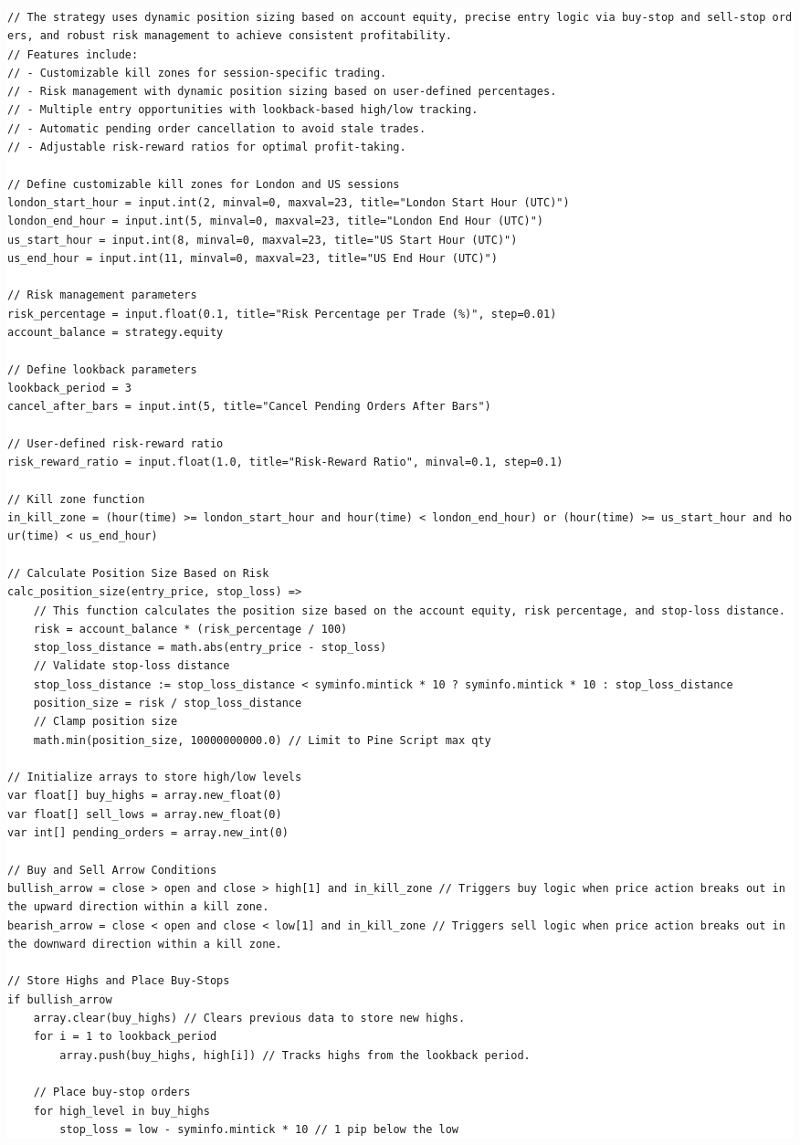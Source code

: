 ``` pinescript
// The strategy uses dynamic position sizing based on account equity, precise entry logic via buy-stop and sell-stop orders, and robust risk management to achieve consistent profitability. 
// Features include:
// - Customizable kill zones for session-specific trading.
// - Risk management with dynamic position sizing based on user-defined percentages.
// - Multiple entry opportunities with lookback-based high/low tracking.
// - Automatic pending order cancellation to avoid stale trades.
// - Adjustable risk-reward ratios for optimal profit-taking.

// Define customizable kill zones for London and US sessions
london_start_hour = input.int(2, minval=0, maxval=23, title="London Start Hour (UTC)")
london_end_hour = input.int(5, minval=0, maxval=23, title="London End Hour (UTC)")
us_start_hour = input.int(8, minval=0, maxval=23, title="US Start Hour (UTC)")
us_end_hour = input.int(11, minval=0, maxval=23, title="US End Hour (UTC)")

// Risk management parameters
risk_percentage = input.float(0.1, title="Risk Percentage per Trade (%)", step=0.01)
account_balance = strategy.equity

// Define lookback parameters
lookback_period = 3
cancel_after_bars = input.int(5, title="Cancel Pending Orders After Bars")

// User-defined risk-reward ratio
risk_reward_ratio = input.float(1.0, title="Risk-Reward Ratio", minval=0.1, step=0.1)

// Kill zone function
in_kill_zone = (hour(time) >= london_start_hour and hour(time) < london_end_hour) or (hour(time) >= us_start_hour and hour(time) < us_end_hour)

// Calculate Position Size Based on Risk
calc_position_size(entry_price, stop_loss) =>
    // This function calculates the position size based on the account equity, risk percentage, and stop-loss distance.
    risk = account_balance * (risk_percentage / 100)
    stop_loss_distance = math.abs(entry_price - stop_loss)
    // Validate stop-loss distance
    stop_loss_distance := stop_loss_distance < syminfo.mintick * 10 ? syminfo.mintick * 10 : stop_loss_distance
    position_size = risk / stop_loss_distance
    // Clamp position size
    math.min(position_size, 10000000000.0) // Limit to Pine Script max qty

// Initialize arrays to store high/low levels
var float[] buy_highs = array.new_float(0)
var float[] sell_lows = array.new_float(0)
var int[] pending_orders = array.new_int(0)

// Buy and Sell Arrow Conditions
bullish_arrow = close > open and close > high[1] and in_kill_zone // Triggers buy logic when price action breaks out in the upward direction within a kill zone.
bearish_arrow = close < open and close < low[1] and in_kill_zone // Triggers sell logic when price action breaks out in the downward direction within a kill zone.

// Store Highs and Place Buy-Stops
if bullish_arrow
    array.clear(buy_highs) // Clears previous data to store new highs.
    for i = 1 to lookback_period
        array.push(buy_highs, high[i]) // Tracks highs from the lookback period.
    
    // Place buy-stop orders
    for high_level in buy_highs
        stop_loss = low - syminfo.mintick * 10 // 1 pip below the low
```